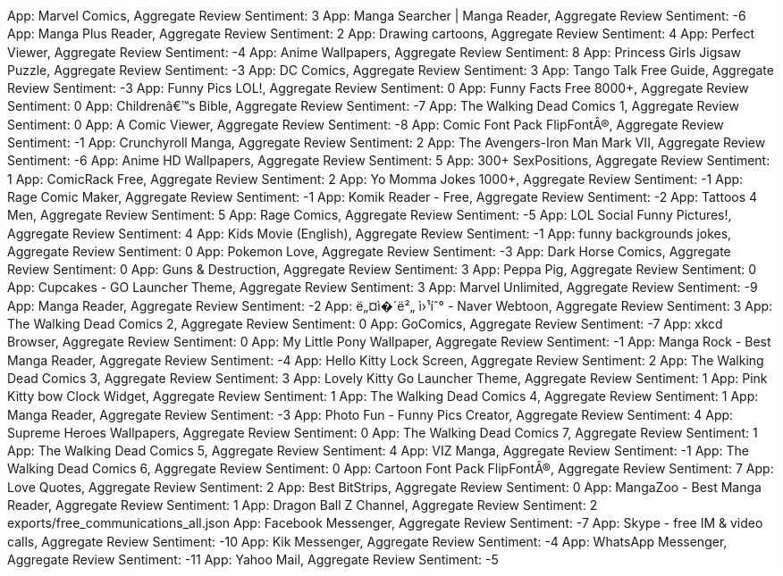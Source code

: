 App: 	 Marvel Comics, Aggregate Review Sentiment: 	 3
App: 	 Manga Searcher | Manga Reader, Aggregate Review Sentiment: 	 -6
App: 	 Manga Plus Reader, Aggregate Review Sentiment: 	 2
App: 	 Drawing cartoons, Aggregate Review Sentiment: 	 4
App: 	 Perfect Viewer, Aggregate Review Sentiment: 	 -4
App: 	 Anime Wallpapers, Aggregate Review Sentiment: 	 8
App: 	 Princess Girls Jigsaw Puzzle, Aggregate Review Sentiment: 	 -3
App: 	 DC Comics, Aggregate Review Sentiment: 	 3
App: 	 Tango Talk Free Guide, Aggregate Review Sentiment: 	 -3
App: 	 Funny Pics LOL!, Aggregate Review Sentiment: 	 0
App: 	 Funny Facts Free 8000+, Aggregate Review Sentiment: 	 0
App: 	 Childrenâ€™s Bible, Aggregate Review Sentiment: 	 -7
App: 	 The Walking Dead Comics 1, Aggregate Review Sentiment: 	 0
App: 	 A Comic Viewer, Aggregate Review Sentiment: 	 -8
App: 	 Comic Font Pack FlipFontÂ®, Aggregate Review Sentiment: 	 -1
App: 	 Crunchyroll Manga, Aggregate Review Sentiment: 	 2
App: 	 The Avengers-Iron Man Mark VII, Aggregate Review Sentiment: 	 -6
App: 	 Anime HD Wallpapers, Aggregate Review Sentiment: 	 5
App: 	 300+ SexPositions, Aggregate Review Sentiment: 	 1
App: 	 ComicRack Free, Aggregate Review Sentiment: 	 2
App: 	 Yo Momma Jokes 1000+, Aggregate Review Sentiment: 	 -1
App: 	 Rage Comic Maker, Aggregate Review Sentiment: 	 -1
App: 	 Komik Reader - Free, Aggregate Review Sentiment: 	 -2
App: 	 Tattoos 4 Men, Aggregate Review Sentiment: 	 5
App: 	 Rage Comics, Aggregate Review Sentiment: 	 -5
App: 	 LOL Social Funny Pictures!, Aggregate Review Sentiment: 	 4
App: 	 Kids Movie (English), Aggregate Review Sentiment: 	 -1
App: 	 funny backgrounds jokes, Aggregate Review Sentiment: 	 0
App: 	 Pokemon Love, Aggregate Review Sentiment: 	 -3
App: 	 Dark Horse Comics, Aggregate Review Sentiment: 	 0
App: 	 Guns & Destruction, Aggregate Review Sentiment: 	 3
App: 	 Peppa Pig, Aggregate Review Sentiment: 	 0
App: 	 Cupcakes - GO Launcher Theme, Aggregate Review Sentiment: 	 3
App: 	 Marvel Unlimited, Aggregate Review Sentiment: 	 -9
App: 	 Manga Reader, Aggregate Review Sentiment: 	 -2
App: 	 ë„¤ì�´ë²„ ì›¹íˆ° - Naver Webtoon, Aggregate Review Sentiment: 	 3
App: 	 The Walking Dead Comics 2, Aggregate Review Sentiment: 	 0
App: 	 GoComics, Aggregate Review Sentiment: 	 -7
App: 	 xkcd Browser, Aggregate Review Sentiment: 	 0
App: 	 My Little Pony Wallpaper, Aggregate Review Sentiment: 	 -1
App: 	 Manga Rock - Best Manga Reader, Aggregate Review Sentiment: 	 -4
App: 	 Hello Kitty Lock Screen, Aggregate Review Sentiment: 	 2
App: 	 The Walking Dead Comics 3, Aggregate Review Sentiment: 	 3
App: 	 Lovely Kitty Go Launcher Theme, Aggregate Review Sentiment: 	 1
App: 	 Pink Kitty bow Clock Widget, Aggregate Review Sentiment: 	 1
App: 	 The Walking Dead Comics 4, Aggregate Review Sentiment: 	 1
App: 	 Manga Reader, Aggregate Review Sentiment: 	 -3
App: 	 Photo Fun - Funny Pics Creator, Aggregate Review Sentiment: 	 4
App: 	 Supreme Heroes Wallpapers, Aggregate Review Sentiment: 	 0
App: 	 The Walking Dead Comics 7, Aggregate Review Sentiment: 	 1
App: 	 The Walking Dead Comics 5, Aggregate Review Sentiment: 	 4
App: 	 VIZ Manga, Aggregate Review Sentiment: 	 -1
App: 	 The Walking Dead Comics 6, Aggregate Review Sentiment: 	 0
App: 	 Cartoon Font Pack FlipFontÂ®, Aggregate Review Sentiment: 	 7
App: 	 Love Quotes, Aggregate Review Sentiment: 	 2
App: 	 Best BitStrips, Aggregate Review Sentiment: 	 0
App: 	 MangaZoo - Best Manga Reader, Aggregate Review Sentiment: 	 1
App: 	 Dragon Ball Z Channel, Aggregate Review Sentiment: 	 2
exports/free_communications_all.json
App: 	 Facebook Messenger, Aggregate Review Sentiment: 	 -7
App: 	 Skype - free IM & video calls, Aggregate Review Sentiment: 	 -10
App: 	 Kik Messenger, Aggregate Review Sentiment: 	 -4
App: 	 WhatsApp Messenger, Aggregate Review Sentiment: 	 -11
App: 	 Yahoo Mail, Aggregate Review Sentiment: 	 -5